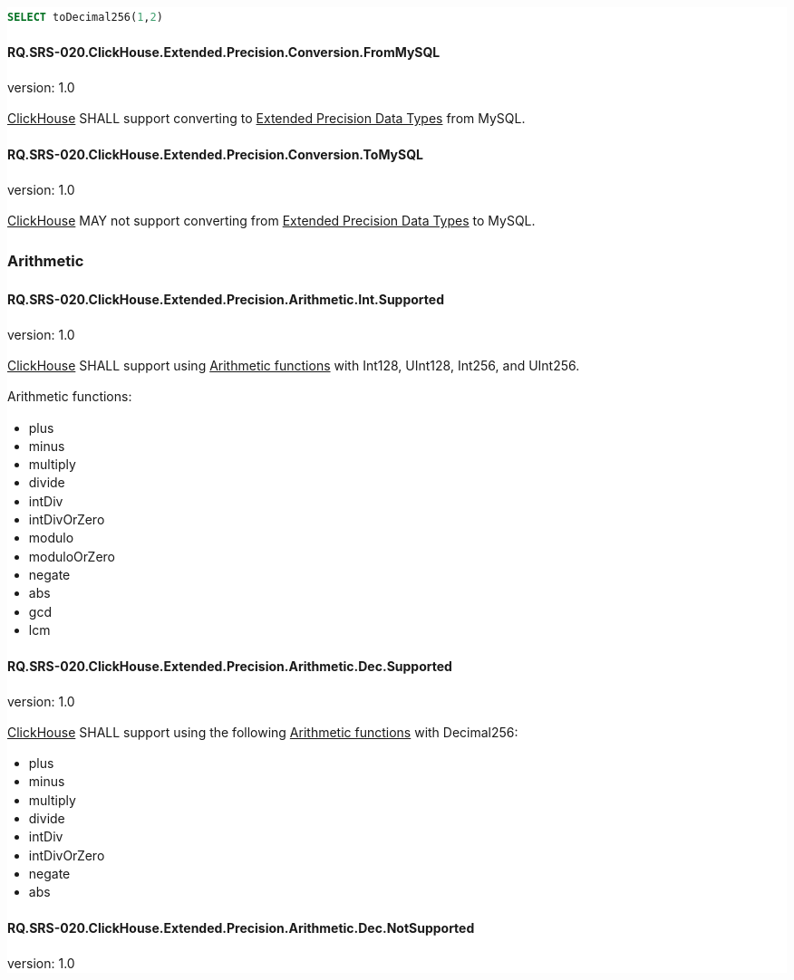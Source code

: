 ```sql
SELECT toDecimal256(1,2)
```

#### RQ.SRS-020.ClickHouse.Extended.Precision.Conversion.FromMySQL
version: 1.0

[ClickHouse] SHALL support converting to [Extended Precision Data Types] from MySQL.


#### RQ.SRS-020.ClickHouse.Extended.Precision.Conversion.ToMySQL
version: 1.0

[ClickHouse] MAY not support converting from [Extended Precision Data Types] to MySQL.

### Arithmetic

#### RQ.SRS-020.ClickHouse.Extended.Precision.Arithmetic.Int.Supported
version: 1.0

[ClickHouse] SHALL support using [Arithmetic functions] with Int128, UInt128, Int256, and UInt256.

Arithmetic functions:
* plus
* minus
* multiply
* divide
* intDiv
* intDivOrZero
* modulo
* moduloOrZero
* negate
* abs
* gcd
* lcm

#### RQ.SRS-020.ClickHouse.Extended.Precision.Arithmetic.Dec.Supported
version: 1.0

[ClickHouse] SHALL support using the following [Arithmetic functions] with Decimal256:

* plus
* minus
* multiply
* divide
* intDiv
* intDivOrZero
* negate
* abs

#### RQ.SRS-020.ClickHouse.Extended.Precision.Arithmetic.Dec.NotSupported
version: 1.0


[Extended Precision Data Types]: #extended-precision-data-types
[Arithmetic functions]: https://clickhouse.tech/docs/en/sql-reference/functions/arithmetic-functions/
[Array functions]: https://clickhouse.tech/docs/en/sql-reference/functions/array-functions/
[Comparison functions]: https://clickhouse.tech/docs/en/sql-reference/functions/comparison-functions/
[Logical Functions]: https://clickhouse.tech/docs/en/sql-reference/functions/logical-functions/
[Mathematical Functions]: https://clickhouse.tech/docs/en/sql-reference/functions/math-functions/
[Rounding Functions]: https://clickhouse.tech/docs/en/sql-reference/functions/rounding-functions/
[Bit Functions]: https://clickhouse.tech/docs/en/sql-reference/functions/bit-functions/
[Null Functions]: https://clickhouse.tech/docs/en/sql-reference/functions/functions-for-nulls/
[Tuple Functions]: https://clickhouse.tech/docs/en/sql-reference/functions/tuple-functions/
[Map Functions]: https://clickhouse.tech/docs/en/sql-reference/functions/tuple-map-functions/
[SRS]: #srs
[ClickHouse]: https://clickhouse.tech
[GitHub Repository]: https://github.com/ClickHouse/ClickHouse/blob/master/tests/testflows/extended_precision_data_types/requirements/requirements.md
[Revision History]: https://github.com/ClickHouse/ClickHouse/blob/master/tests/testflows/extended_precision_data_types/requirements/requirements.md
[Git]: https://git-scm.com/
[GitHub]: https://github.com